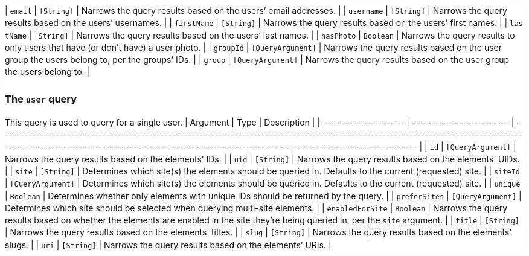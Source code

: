 | `email`               | `[String]`                | Narrows the query results based on the users’ email addresses.                                                                                                                                                                                   |
| `username`            | `[String]`                | Narrows the query results based on the users’ usernames.                                                                                                                                                                                         |
| `firstName`           | `[String]`                | Narrows the query results based on the users’ first names.                                                                                                                                                                                       |
| `lastName`            | `[String]`                | Narrows the query results based on the users’ last names.                                                                                                                                                                                        |
| `hasPhoto`            | `Boolean`                 | Narrows the query results to only users that have (or don’t have) a user photo.                                                                                                                                                                  |
| `groupId`             | `[QueryArgument]`         | Narrows the query results based on the user group the users belong to, per the groups’ IDs.                                                                                                                                                      |
| `group`               | `[QueryArgument]`         | Narrows the query results based on the user group the users belong to.                                                                                                                                                                           |

### The `user` query
This query is used to query for a single user.
| Argument              | Type                      | Description                                                                                                                                                                                                                                      |
| --------------------- | ------------------------- | ------------------------------------------------------------------------------------------------------------------------------------------------------------------------------------------------------------------------------------------------ |
| `id`                  | `[QueryArgument]`         | Narrows the query results based on the elements’ IDs.                                                                                                                                                                                            |
| `uid`                 | `[String]`                | Narrows the query results based on the elements’ UIDs.                                                                                                                                                                                           |
| `site`                | `[String]`                | Determines which site(s) the elements should be queried in. Defaults to the current (requested) site.                                                                                                                                            |
| `siteId`              | `[QueryArgument]`         | Determines which site(s) the elements should be queried in. Defaults to the current (requested) site.                                                                                                                                            |
| `unique`              | `Boolean`                 | Determines whether only elements with unique IDs should be returned by the query.                                                                                                                                                                |
| `preferSites`         | `[QueryArgument]`         | Determines which site should be selected when querying multi-site elements.                                                                                                                                                                      |
| `enabledForSite`      | `Boolean`                 | Narrows the query results based on whether the elements are enabled in the site they’re being queried in, per the `site` argument.                                                                                                               |
| `title`               | `[String]`                | Narrows the query results based on the elements’ titles.                                                                                                                                                                                         |
| `slug`                | `[String]`                | Narrows the query results based on the elements’ slugs.                                                                                                                                                                                          |
| `uri`                 | `[String]`                | Narrows the query results based on the elements’ URIs.                                                                                                                                                                                           |